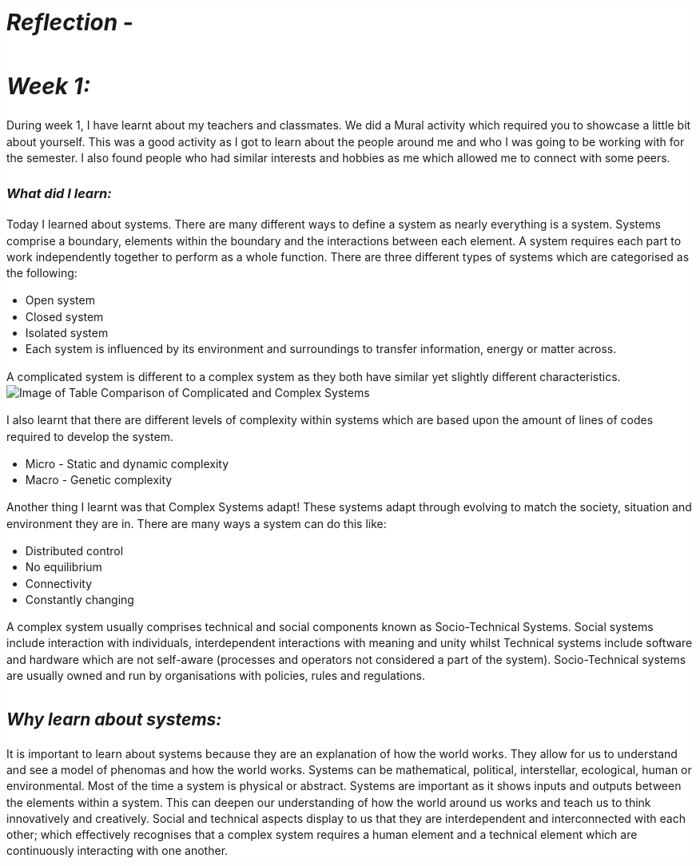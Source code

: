 # *Reflection* - 

# *Week 1:*
During week 1, I have learnt about my teachers and classmates. We did a Mural activity which required you to showcase a little bit about yourself. This was a good activity as I got to learn about the people around me and who I was going to be working with for the semester.  I also found people who had similar interests and hobbies as me which allowed me to connect with some peers. 

### *What did I learn:*
Today I learned about systems. There are many different ways to define a system as nearly everything is a system. Systems comprise a boundary, elements within the boundary and the interactions between each element. A system requires each part to work independently together to perform as a whole function. There are three different types of systems which are categorised as the following:
 - Open system 
 - Closed system
 - Isolated system 
 - Each system is influenced by its environment and surroundings to transfer information, energy or matter across.

A complicated system is different to a complex system as they both have similar yet slightly different characteristics. 
![Image of Table Comparison of Complicated and Complex Systems](https://www.researchgate.net/profile/Allan_Best/publication/287680595/figure/tbl1/AS:669044415934468@1536524027613/1-Differences-between-simple-or-complicated-and-complex-systems-adapted-from-Finegood.png)

I also learnt that there are different levels of complexity within systems which are based upon the amount of lines of codes required to develop the system. 
 - Micro - Static and dynamic  complexity 
 - Macro - Genetic complexity 

Another thing I learnt was that Complex Systems adapt! These systems adapt through evolving to match the society, situation and environment they are in. There are many ways a system can do this like:
 - Distributed control
 - No equilibrium
 - Connectivity
 - Constantly changing 

A complex system usually comprises technical and social components known as Socio-Technical Systems. Social systems include interaction with individuals, interdependent interactions with meaning and unity whilst Technical systems include software and hardware which are not self-aware (processes and operators not considered a part of the system). Socio-Technical systems are usually owned and run by organisations with policies, rules and regulations. 

## *Why learn about systems:*
It is important to learn about systems because they are an explanation of how the world works. They allow for us to understand and see a model of phenomas and how the world works. Systems can be mathematical, political, interstellar, ecological, human or environmental. Most of the time a system is physical or abstract. 
Systems are important as it shows inputs and outputs between the elements within a system. This can deepen our understanding of how the world around us works and teach us to think innovatively and creatively. Social and technical aspects display to us that they are interdependent and interconnected with each other; which effectively recognises that a complex system requires a human element and a technical element which are continuously interacting with one another. 
